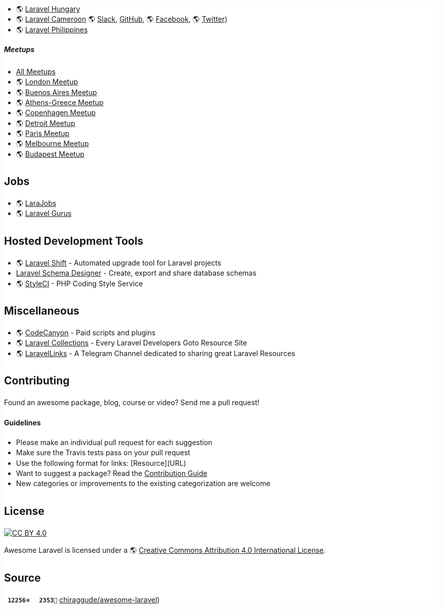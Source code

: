 * 🌎 [Laravel Hungary](laravel.hu)
* 🌎 [Laravel Cameroon](laravelcm.com/)  🌎 [Slack](laravelcm.slack.com), [GitHub](https://github.com/laravelcm), 🌎 [Facebook](www.facebook.com/laravelcm), 🌎 [Twitter](twitter.com/laravelcm))
* 🌎 [Laravel Philippines](www.facebook.com/groups/laravelph)

##### Meetups

* [All Meetups](http://www.meetup.com/topics/laravel/)
* 🌎 [London Meetup](www.meetup.com/London-Laravel/)
* 🌎 [Buenos Aires Meetup](www.meetup.com/Laravel-Buenos-Aires/)
* 🌎 [Athens-Greece Meetup](www.meetup.com/athens-laravel-meetup/)
* 🌎 [Copenhagen Meetup](www.meetup.com/Copenhagen-Laravel-Meetup/)
* 🌎 [Detroit Meetup](www.meetup.com/Laravel-Detroit/)
* 🌎 [Paris Meetup](www.meetup.com/fr-FR/Paris-Laravel-Meetup/)
* 🌎 [Melbourne Meetup](www.meetup.com/Melbourne-laravel-Meetup/)
* 🌎 [Budapest Meetup](www.meetup.com/Laravel-Hungary-Meetup/)

## Jobs

* 🌎 [LaraJobs](larajobs.com/)
* 🌎 [Laravel Gurus](laravelgurus.com/)

## Hosted Development Tools

* 🌎 [Laravel Shift](laravelshift.com/) - Automated upgrade tool for Laravel projects
* [Laravel Schema Designer](http://laravelsd.com/) - Create, export and share database schemas
* 🌎 [StyleCI](styleci.io) - PHP Coding Style Service

## Miscellaneous

* 🌎 [CodeCanyon](codecanyon.net/tags/laravel?term=laravel) - Paid scripts and plugins
* 🌎 [Laravel Collections](laravelcollections.com) - Every Laravel Developers Goto Resource Site
* 🌎 [LaravelLinks](telegram.me/laravellinks) - A Telegram Channel dedicated to sharing great Laravel Resources

## Contributing

Found an awesome package, blog, course or video? Send me a pull request!

#### Guidelines

* Please make an individual pull request for each suggestion
* Make sure the Travis tests pass on your pull request
* Use the following format for links: \[Resource\]\(URL\)
* Want to suggest a package? Read the [Contribution Guide](https://github.com/correia-jpv/fucking-awesome-laravel/blob/master/CONTRIBUTING.md)
* New categories or improvements to the existing categorization are welcome

## License

[![CC BY 4.0](https://licensebuttons.net/l/by/4.0/88x31.png)](https://creativecommons.org/licenses/by/4.0/)

Awesome Laravel is licensed under a  🌎 [Creative Commons Attribution 4.0 International License](creativecommons.org/licenses/by/4.0/).

## Source
<b><code>&nbsp;12256⭐</code></b> <b><code>&nbsp;&nbsp;2353🍴</code></b> [chiraggude/awesome-laravel](https://github.com/chiraggude/awesome-laravel))